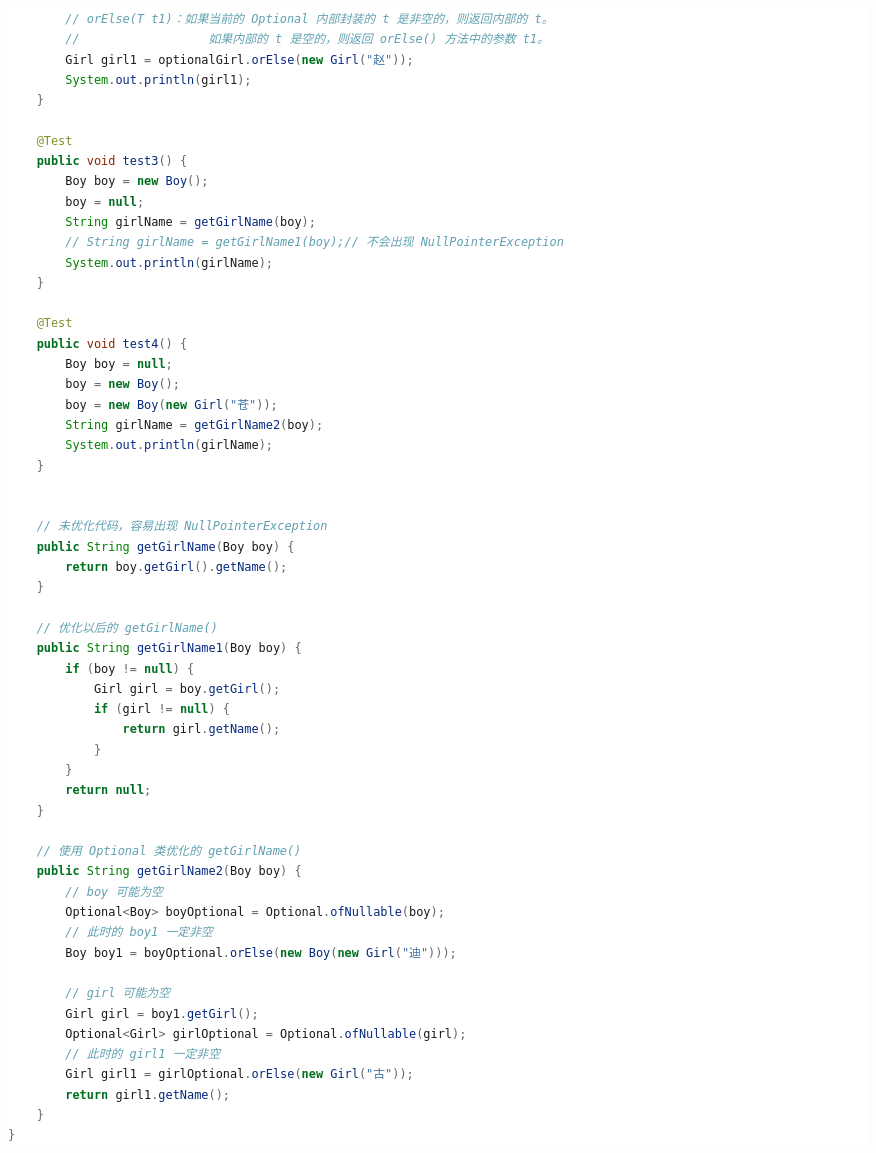 ```java
        // orElse(T t1)：如果当前的 Optional 内部封装的 t 是非空的，则返回内部的 t。
        //                  如果内部的 t 是空的，则返回 orElse() 方法中的参数 t1。
        Girl girl1 = optionalGirl.orElse(new Girl("赵"));
        System.out.println(girl1);
    }

    @Test
    public void test3() {
        Boy boy = new Boy();
        boy = null;
        String girlName = getGirlName(boy);
        // String girlName = getGirlName1(boy);// 不会出现 NullPointerException
        System.out.println(girlName);
    }

    @Test
    public void test4() {
        Boy boy = null;
        boy = new Boy();
        boy = new Boy(new Girl("苍"));
        String girlName = getGirlName2(boy);
        System.out.println(girlName);
    }


    // 未优化代码，容易出现 NullPointerException
    public String getGirlName(Boy boy) {
        return boy.getGirl().getName();
    }

    // 优化以后的 getGirlName()
    public String getGirlName1(Boy boy) {
        if (boy != null) {
            Girl girl = boy.getGirl();
            if (girl != null) {
                return girl.getName();
            }
        }
        return null;
    }

    // 使用 Optional 类优化的 getGirlName()
    public String getGirlName2(Boy boy) {
        // boy 可能为空
        Optional<Boy> boyOptional = Optional.ofNullable(boy);
        // 此时的 boy1 一定非空
        Boy boy1 = boyOptional.orElse(new Boy(new Girl("迪")));

        // girl 可能为空
        Girl girl = boy1.getGirl();
        Optional<Girl> girlOptional = Optional.ofNullable(girl);
        // 此时的 girl1 一定非空
        Girl girl1 = girlOptional.orElse(new Girl("古"));
        return girl1.getName();
    }
}
```
